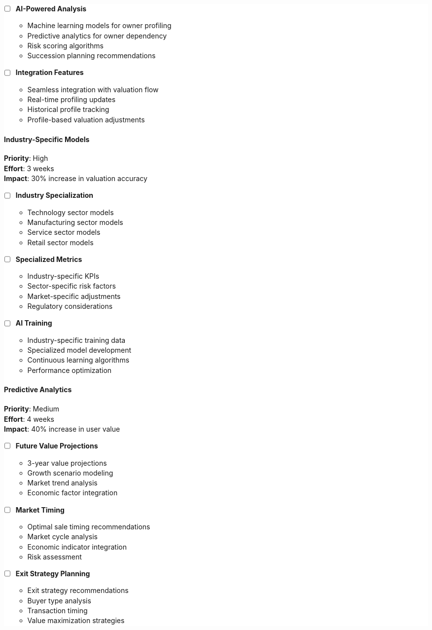 - [ ] **AI-Powered Analysis**
  - Machine learning models for owner profiling
  - Predictive analytics for owner dependency
  - Risk scoring algorithms
  - Succession planning recommendations

- [ ] **Integration Features**
  - Seamless integration with valuation flow
  - Real-time profiling updates
  - Historical profile tracking
  - Profile-based valuation adjustments

#### Industry-Specific Models
**Priority**: High  
**Effort**: 3 weeks  
**Impact**: 30% increase in valuation accuracy  

- [ ] **Industry Specialization**
  - Technology sector models
  - Manufacturing sector models
  - Service sector models
  - Retail sector models

- [ ] **Specialized Metrics**
  - Industry-specific KPIs
  - Sector-specific risk factors
  - Market-specific adjustments
  - Regulatory considerations

- [ ] **AI Training**
  - Industry-specific training data
  - Specialized model development
  - Continuous learning algorithms
  - Performance optimization

#### Predictive Analytics
**Priority**: Medium  
**Effort**: 4 weeks  
**Impact**: 40% increase in user value  

- [ ] **Future Value Projections**
  - 3-year value projections
  - Growth scenario modeling
  - Market trend analysis
  - Economic factor integration

- [ ] **Market Timing**
  - Optimal sale timing recommendations
  - Market cycle analysis
  - Economic indicator integration
  - Risk assessment

- [ ] **Exit Strategy Planning**
  - Exit strategy recommendations
  - Buyer type analysis
  - Transaction timing
  - Value maximization strategies
